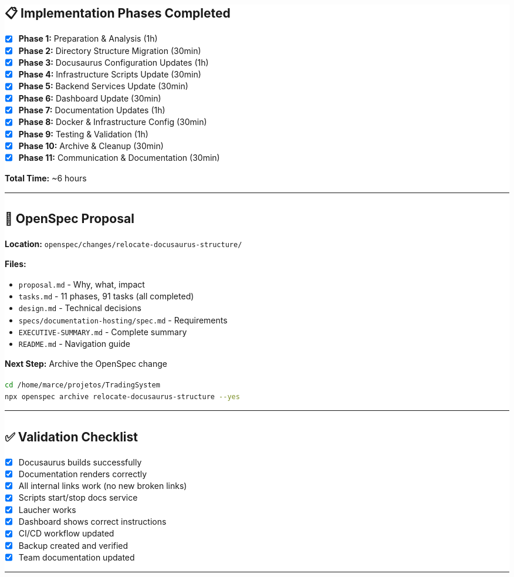 
## 📋 Implementation Phases Completed

- [x] **Phase 1:** Preparation & Analysis (1h)
- [x] **Phase 2:** Directory Structure Migration (30min)
- [x] **Phase 3:** Docusaurus Configuration Updates (1h)
- [x] **Phase 4:** Infrastructure Scripts Update (30min)
- [x] **Phase 5:** Backend Services Update (30min)
- [x] **Phase 6:** Dashboard Update (30min)
- [x] **Phase 7:** Documentation Updates (1h)
- [x] **Phase 8:** Docker & Infrastructure Config (30min)
- [x] **Phase 9:** Testing & Validation (1h)
- [x] **Phase 10:** Archive & Cleanup (30min)
- [x] **Phase 11:** Communication & Documentation (30min)

**Total Time:** ~6 hours

---

## 🔗 OpenSpec Proposal

**Location:** `openspec/changes/relocate-docusaurus-structure/`

**Files:**
- `proposal.md` - Why, what, impact
- `tasks.md` - 11 phases, 91 tasks (all completed)
- `design.md` - Technical decisions
- `specs/documentation-hosting/spec.md` - Requirements
- `EXECUTIVE-SUMMARY.md` - Complete summary
- `README.md` - Navigation guide

**Next Step:** Archive the OpenSpec change
```bash
cd /home/marce/projetos/TradingSystem
npx openspec archive relocate-docusaurus-structure --yes
```

---

## ✅ Validation Checklist

- [x] Docusaurus builds successfully
- [x] Documentation renders correctly
- [x] All internal links work (no new broken links)
- [x] Scripts start/stop docs service
- [x] Laucher works
- [x] Dashboard shows correct instructions
- [x] CI/CD workflow updated
- [x] Backup created and verified
- [x] Team documentation updated

---
